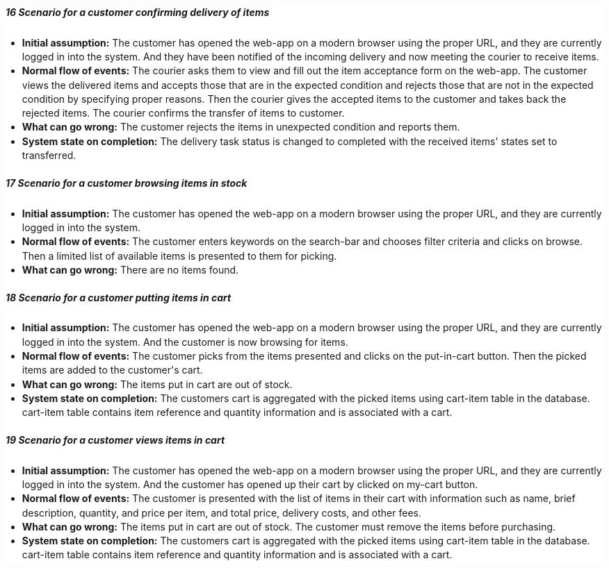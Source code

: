 ##### 16 Scenario for a customer confirming delivery of items

- **Initial assumption:**
    The customer has opened the web-app on a modern browser using the proper URL, and they are currently logged in into the system. And they have been notified of the incoming delivery and now meeting the courier to receive items.
- **Normal flow of events:**
    The courier asks them to view and fill out the item acceptance form on the web-app. The customer views the delivered items and accepts those that are in the expected condition and rejects those that are not in the expected condition by specifying proper reasons. Then the courier gives the accepted items to the customer and takes back the rejected items. The courier confirms the transfer of items to customer.
- **What can go wrong:**
    The customer rejects the items in unexpected condition and reports them.
- **System state on completion:**
    The delivery task status is changed to completed with the received items' states set to transferred.

##### 17 Scenario for a customer browsing items in stock

- **Initial assumption:**
    The customer has opened the web-app on a modern browser using the proper URL, and they are currently logged in into the system.
- **Normal flow of events:**
    The customer enters keywords on the search-bar and chooses filter criteria and clicks on browse. Then a limited list of available items is presented to them for picking.
- **What can go wrong:**
    There are no items found.

##### 18 Scenario for a customer putting items in cart

- **Initial assumption:**
    The customer has opened the web-app on a modern browser using the proper URL, and they are currently logged in into the system. And the customer is now browsing for items.
- **Normal flow of events:**
    The customer picks from the items presented and clicks on the put-in-cart button. Then the picked items are added to the customer's cart.
- **What can go wrong:**
    The items put in cart are out of stock.
- **System state on completion:**
    The customers cart is aggregated with the picked items using cart-item table in the database. cart-item table contains item reference and quantity information and is associated with a cart.

##### 19 Scenario for a customer views items in cart

- **Initial assumption:**
    The customer has opened the web-app on a modern browser using the proper URL, and they are currently logged in into the system. And the customer has opened up their cart by clicked on my-cart button.
- **Normal flow of events:**
    The customer is presented with the list of items in their cart with information such as name, brief description, quantity, and price per item, and total price, delivery costs, and other fees.
- **What can go wrong:**
    The items put in cart are out of stock. The customer must remove the items before purchasing.
- **System state on completion:**
    The customers cart is aggregated with the picked items using cart-item table in the database. cart-item table contains item reference and quantity information and is associated with a cart.
